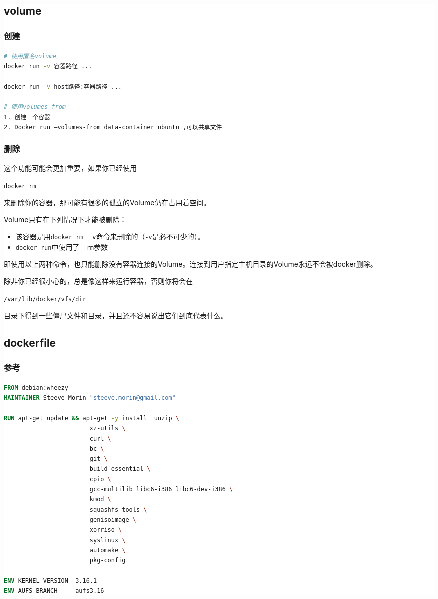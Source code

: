 ## volume

### 创建

```bash
# 使用匿名volume
docker run -v 容器路径 ...

docker run -v host路径:容器路径 ...

# 使用volumes-from
1. 创建一个容器
2. Docker run —volumes-from data-container ubuntu ,可以共享文件
```

### 删除

这个功能可能会更加重要，如果你已经使用

```
docker rm
```

来删除你的容器，那可能有很多的孤立的Volume仍在占用着空间。

Volume只有在下列情况下才能被删除：

- 该容器是用`docker rm －v`命令来删除的（`-v`是必不可少的）。
- `docker run`中使用了`--rm`参数

即使用以上两种命令，也只能删除没有容器连接的Volume。连接到用户指定主机目录的Volume永远不会被docker删除。

除非你已经很小心的，总是像这样来运行容器，否则你将会在

```
/var/lib/docker/vfs/dir
```

目录下得到一些僵尸文件和目录，并且还不容易说出它们到底代表什么。

## dockerfile

### 参考

```dockerfile
FROM debian:wheezy
MAINTAINER Steeve Morin "steeve.morin@gmail.com"

RUN apt-get update && apt-get -y install  unzip \
                        xz-utils \
                        curl \
                        bc \
                        git \
                        build-essential \
                        cpio \
                        gcc-multilib libc6-i386 libc6-dev-i386 \
                        kmod \
                        squashfs-tools \
                        genisoimage \
                        xorriso \
                        syslinux \
                        automake \
                        pkg-config

ENV KERNEL_VERSION  3.16.1
ENV AUFS_BRANCH     aufs3.16

```